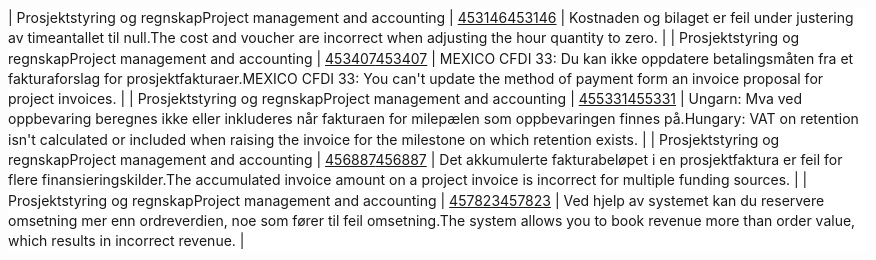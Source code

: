 | <span data-ttu-id="f3037-151">Prosjektstyring og regnskap</span><span class="sxs-lookup"><span data-stu-id="f3037-151">Project management and accounting</span></span> | [<span data-ttu-id="f3037-152">453146</span><span class="sxs-lookup"><span data-stu-id="f3037-152">453146</span></span>](https://nam06.safelinks.protection.outlook.com/?url=https://fix.lcs.dynamics.com/Issue/Details/?bugId%3D453146&amp;data=04%7C01%7Cshylaw%40microsoft.com%7C30f5b585840c47e84ed708d88d6571b4%7C72f988bf86f141af91ab2d7cd011db47%7C1%7C0%7C637414814172422407%7CUnknown%7CTWFpbGZsb3d8eyJWIjoiMC4wLjAwMDAiLCJQIjoiV2luMzIiLCJBTiI6Ik1haWwiLCJXVCI6Mn0%3D%7C1000&amp;sdata=BQzenJ4QIjkldnDXek%2B45naKkMkd1j8/gOSfRWk0aUU%3D&amp;reserved=0) | <span data-ttu-id="f3037-153">Kostnaden og bilaget er feil under justering av timeantallet til null.</span><span class="sxs-lookup"><span data-stu-id="f3037-153">The cost and voucher are incorrect when adjusting the hour quantity to zero.</span></span> |
| <span data-ttu-id="f3037-154">Prosjektstyring og regnskap</span><span class="sxs-lookup"><span data-stu-id="f3037-154">Project management and accounting</span></span> | [<span data-ttu-id="f3037-155">453407</span><span class="sxs-lookup"><span data-stu-id="f3037-155">453407</span></span>](https://nam06.safelinks.protection.outlook.com/?url=https://fix.lcs.dynamics.com/Issue/Details/?bugId%3D453407&amp;data=04%7C01%7Cshylaw%40microsoft.com%7C30f5b585840c47e84ed708d88d6571b4%7C72f988bf86f141af91ab2d7cd011db47%7C1%7C0%7C637414814172432402%7CUnknown%7CTWFpbGZsb3d8eyJWIjoiMC4wLjAwMDAiLCJQIjoiV2luMzIiLCJBTiI6Ik1haWwiLCJXVCI6Mn0%3D%7C1000&amp;sdata=U1Pi%2BDy8Xt6/RcJVAITdrXACdgPXHQtQCxY30qfL9i4%3D&amp;reserved=0) | <span data-ttu-id="f3037-156">MEXICO CFDI 33: Du kan ikke oppdatere betalingsmåten fra et fakturaforslag for prosjektfakturaer.</span><span class="sxs-lookup"><span data-stu-id="f3037-156">MEXICO CFDI 33: You can't update the method of payment form an invoice proposal for project invoices.</span></span> |
| <span data-ttu-id="f3037-157">Prosjektstyring og regnskap</span><span class="sxs-lookup"><span data-stu-id="f3037-157">Project management and accounting</span></span> | [<span data-ttu-id="f3037-158">455331</span><span class="sxs-lookup"><span data-stu-id="f3037-158">455331</span></span>](https://nam06.safelinks.protection.outlook.com/?url=https://fix.lcs.dynamics.com/Issue/Details/?bugId%3D455331&amp;data=04%7C01%7Cshylaw%40microsoft.com%7C30f5b585840c47e84ed708d88d6571b4%7C72f988bf86f141af91ab2d7cd011db47%7C1%7C0%7C637414814172432402%7CUnknown%7CTWFpbGZsb3d8eyJWIjoiMC4wLjAwMDAiLCJQIjoiV2luMzIiLCJBTiI6Ik1haWwiLCJXVCI6Mn0%3D%7C1000&amp;sdata=o1e%2BfPo6eS2N/RvEipGWcowMBcgWRkFJ%2BVBs0DeBoA4%3D&amp;reserved=0) | <span data-ttu-id="f3037-159">Ungarn: Mva ved oppbevaring beregnes ikke eller inkluderes når fakturaen for milepælen som oppbevaringen finnes på.</span><span class="sxs-lookup"><span data-stu-id="f3037-159">Hungary: VAT on retention isn't calculated or included when raising the invoice for the milestone on which retention exists.</span></span> |
| <span data-ttu-id="f3037-160">Prosjektstyring og regnskap</span><span class="sxs-lookup"><span data-stu-id="f3037-160">Project management and accounting</span></span> | [<span data-ttu-id="f3037-161">456887</span><span class="sxs-lookup"><span data-stu-id="f3037-161">456887</span></span>](https://nam06.safelinks.protection.outlook.com/?url=https://fix.lcs.dynamics.com/Issue/Details/?bugId%3D456887&amp;data=04%7C01%7Cshylaw%40microsoft.com%7C30f5b585840c47e84ed708d88d6571b4%7C72f988bf86f141af91ab2d7cd011db47%7C1%7C0%7C637414814172442399%7CUnknown%7CTWFpbGZsb3d8eyJWIjoiMC4wLjAwMDAiLCJQIjoiV2luMzIiLCJBTiI6Ik1haWwiLCJXVCI6Mn0%3D%7C1000&amp;sdata=bridlbEFItVeL1MJ9SUX5CMN6OpBfSjz%2BSeiz9qPOqw%3D&amp;reserved=0) | <span data-ttu-id="f3037-162">Det akkumulerte fakturabeløpet i en prosjektfaktura er feil for flere finansieringskilder.</span><span class="sxs-lookup"><span data-stu-id="f3037-162">The accumulated invoice amount on a project invoice is incorrect for multiple funding sources.</span></span> |
| <span data-ttu-id="f3037-163">Prosjektstyring og regnskap</span><span class="sxs-lookup"><span data-stu-id="f3037-163">Project management and accounting</span></span> | [<span data-ttu-id="f3037-164">457823</span><span class="sxs-lookup"><span data-stu-id="f3037-164">457823</span></span>](https://nam06.safelinks.protection.outlook.com/?url=https://fix.lcs.dynamics.com/Issue/Details/?bugId%3D457823&amp;data=04%7C01%7Cshylaw%40microsoft.com%7C30f5b585840c47e84ed708d88d6571b4%7C72f988bf86f141af91ab2d7cd011db47%7C1%7C0%7C637414814172452396%7CUnknown%7CTWFpbGZsb3d8eyJWIjoiMC4wLjAwMDAiLCJQIjoiV2luMzIiLCJBTiI6Ik1haWwiLCJXVCI6Mn0%3D%7C1000&amp;sdata=nQT2HWPTFfjs7pB4vWLNrNUZ36sSJSSIYkINrpgPJS0%3D&amp;reserved=0) | <span data-ttu-id="f3037-165">Ved hjelp av systemet kan du reservere omsetning mer enn ordreverdien, noe som fører til feil omsetning.</span><span class="sxs-lookup"><span data-stu-id="f3037-165">The system allows you to book revenue more than order value, which results in incorrect revenue.</span></span> |